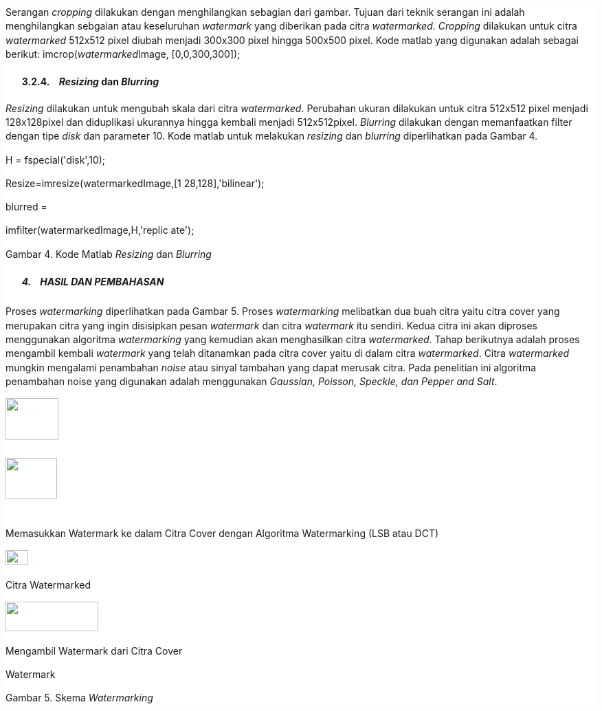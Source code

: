 <p><span class="font11">Serangan </span><span class="font11" style="font-style:italic;">cropping</span><span class="font11"> dilakukan dengan menghilangkan sebagian dari gambar. Tujuan dari teknik serangan ini adalah menghilangkan sebgaian atau keseluruhan </span><span class="font11" style="font-style:italic;">watermark</span><span class="font11"> yang diberikan pada citra </span><span class="font11" style="font-style:italic;">watermarked</span><span class="font11">. </span><span class="font11" style="font-style:italic;">Cropping</span><span class="font11"> dilakukan untuk citra </span><span class="font11" style="font-style:italic;">watermarked</span><span class="font11"> 512x512 pixel diubah menjadi 300x300 pixel hingga 500x500 pixel. Kode matlab yang digunakan adalah sebagai berikut: </span><span class="font5">imcrop(</span><span class="font5" style="font-style:italic;">watermarked</span><span class="font5">Image, [0,0,300,300]);</span></p>
<ul style="list-style:none;"><li>
<h4><a name="bookmark31"></a><span class="font11" style="font-weight:bold;"><a name="bookmark32"></a>3.2.4.</span><span class="font11" style="font-weight:bold;font-style:italic;"> &nbsp;&nbsp;&nbsp;Resizing</span><span class="font11" style="font-weight:bold;"> dan </span><span class="font11" style="font-weight:bold;font-style:italic;">Blurring</span></h4></li></ul>
<p><span class="font11" style="font-style:italic;">Resizing</span><span class="font11"> dilakukan untuk mengubah skala dari citra </span><span class="font11" style="font-style:italic;">watermarked</span><span class="font11">. Perubahan ukuran dilakukan untuk citra 512x512 pixel menjadi 128x128pixel dan diduplikasi ukurannya hingga kembali menjadi 512x512pixel. </span><span class="font11" style="font-style:italic;">Blurring</span><span class="font11"> dilakukan dengan memanfaatkan filter dengan tipe </span><span class="font11" style="font-style:italic;">disk</span><span class="font11"> dan parameter 10. Kode matlab untuk melakukan </span><span class="font11" style="font-style:italic;">resizing</span><span class="font11"> dan </span><span class="font11" style="font-style:italic;">blurring</span><span class="font11"> diperlihatkan pada Gambar 4.</span></p>
<p><span class="font5">H = fspecial('disk',10);</span></p>
<p><span class="font5">Resize=imresize(watermarkedImage,[1 28,128],'bilinear');</span></p>
<p><span class="font5">blurred =</span></p>
<p><span class="font5">imfilter(watermarkedImage,H,'replic ate');</span></p>
<p><span class="font11">Gambar 4. Kode Matlab </span><span class="font11" style="font-style:italic;">Resizing</span><span class="font11"> dan </span><span class="font11" style="font-style:italic;">Blurring</span></p>
<ul style="list-style:none;"><li>
<h5><a name="bookmark33"></a><span class="font11" style="font-weight:bold;"><a name="bookmark34"></a>4. &nbsp;&nbsp;&nbsp;HASIL DAN PEMBAHASAN</span></h5></li></ul>
<p><span class="font11">Proses </span><span class="font11" style="font-style:italic;">watermarking</span><span class="font11"> diperlihatkan pada Gambar 5. Proses </span><span class="font11" style="font-style:italic;">watermarking</span><span class="font11"> melibatkan dua buah citra yaitu citra cover yang merupakan citra yang ingin disisipkan pesan </span><span class="font11" style="font-style:italic;">watermark</span><span class="font11"> dan citra </span><span class="font11" style="font-style:italic;">watermark </span><span class="font11">itu sendiri. Kedua citra ini akan diproses menggunakan algoritma </span><span class="font11" style="font-style:italic;">watermarking</span><span class="font11"> yang kemudian akan menghasilkan citra </span><span class="font11" style="font-style:italic;">watermarked</span><span class="font11">. Tahap berikutnya adalah proses mengambil kembali </span><span class="font11" style="font-style:italic;">watermark</span><span class="font11"> yang telah ditanamkan pada citra cover yaitu di dalam citra </span><span class="font11" style="font-style:italic;">watermarked</span><span class="font11">. Citra </span><span class="font11" style="font-style:italic;">watermarked</span><span class="font11"> mungkin mengalami penambahan </span><span class="font11" style="font-style:italic;">noise</span><span class="font11"> atau sinyal tambahan yang dapat merusak citra. Pada penelitian ini algoritma penambahan noise yang digunakan adalah menggunakan </span><span class="font11" style="font-style:italic;">Gaussian, Poisson, Speckle, dan Pepper and Salt</span><span class="font11">.</span></p>
<div><img src="https://jurnal.harianregional.com/media/18778-3.png" alt="" style="width:58pt;height:46pt;">
</div><br clear="all">
<div><img src="https://jurnal.harianregional.com/media/18778-4.png" alt="" style="width:56pt;height:45pt;">
</div><br clear="all">
<p><span class="font9">Memasukkan Watermark ke dalam Citra Cover dengan Algoritma Watermarking (LSB atau DCT)</span></p><img src="https://jurnal.harianregional.com/media/18778-5.png" alt="" style="width:25pt;height:16pt;">
<p><span class="font9">Citra Watermarked</span></p><img src="https://jurnal.harianregional.com/media/18778-6.png" alt="" style="width:101pt;height:32pt;">
<p><span class="font9">Mengambil Watermark dari Citra Cover</span></p>
<p><span class="font9">Watermark</span></p>
<p><span class="font10">Gambar 5. Skema </span><span class="font10" style="font-style:italic;">Watermarking</span></p>